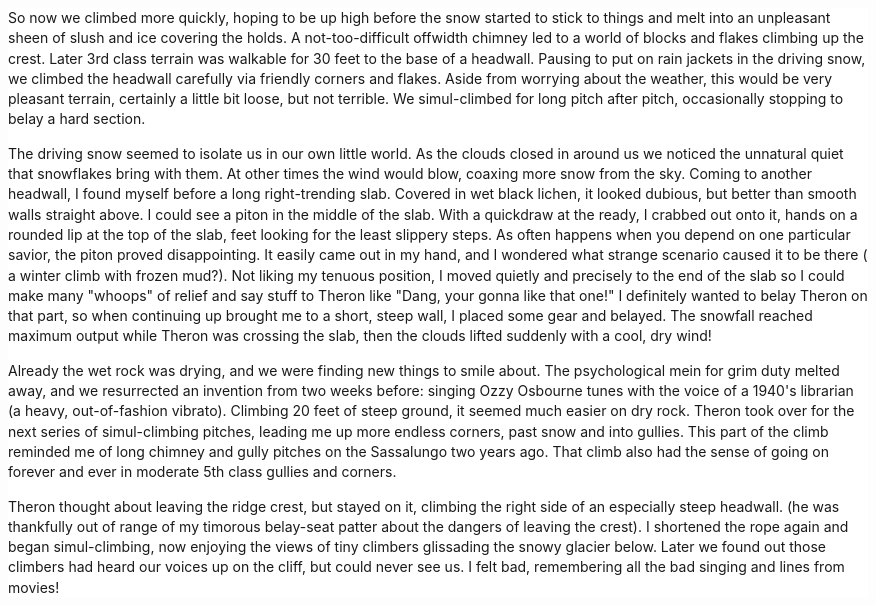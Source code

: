 So now we climbed more quickly, hoping to be up high before the snow
started to stick to things and melt into an unpleasant sheen of slush
and ice covering the holds. A not-too-difficult offwidth chimney led
to a world of blocks and flakes climbing up the crest. Later 3rd class
terrain was walkable for 30 feet to the base of a headwall. Pausing to
put on rain jackets in the driving snow, we climbed the headwall
carefully via friendly corners and flakes.  Aside from worrying about
the weather, this would be very pleasant terrain, certainly a little
bit loose, but not terrible. We simul-climbed for long pitch after
pitch, occasionally stopping to belay a hard section.

The driving snow seemed to isolate us in our own little world. As the
clouds closed in around us we noticed the unnatural quiet that
snowflakes bring with them.  At other times the wind would blow,
coaxing more snow from the sky. Coming to another headwall, I found
myself before a long right-trending slab. Covered in wet black lichen,
it looked dubious, but better than smooth walls straight above. I
could see a piton in the middle of the slab. With a quickdraw at the
ready, I crabbed out onto it, hands on a rounded lip at the top of the
slab, feet looking for the least slippery steps. As often happens when
you depend on one particular savior, the piton proved
disappointing. It easily came out in my hand, and I wondered what
strange scenario caused it to be there ( a winter climb with frozen
mud?).  Not liking my tenuous position, I moved quietly and precisely
to the end of the slab so I could make many "whoops" of relief and say
stuff to Theron like "Dang, your gonna like that one!" I definitely
wanted to belay Theron on that part, so when continuing up brought me
to a short, steep wall, I placed some gear and belayed. The snowfall
reached maximum output while Theron was crossing the slab, then the
clouds lifted suddenly with a cool, dry wind!



Already the wet rock was drying, and we were finding new things to
smile about.  The psychological mein for grim duty melted away, and we
resurrected an invention from two weeks before: singing Ozzy Osbourne
tunes with the voice of a 1940's librarian (a heavy, out-of-fashion
vibrato). Climbing 20 feet of steep ground, it seemed much easier on
dry rock. Theron took over for the next series of simul-climbing
pitches, leading me up more endless corners, past snow and into
gullies. This part of the climb reminded me of long chimney and gully
pitches on the Sassalungo two years ago.  That climb also had the
sense of going on forever and ever in moderate 5th class gullies and
corners.

Theron thought about leaving the ridge crest, but stayed on it,
climbing the right side of an especially steep headwall. (he was
thankfully out of range of my timorous belay-seat patter about the
dangers of leaving the crest).  I shortened the rope again and began
simul-climbing, now enjoying the views of tiny climbers glissading the
snowy glacier below. Later we found out those climbers had heard our
voices up on the cliff, but could never see us. I felt bad,
remembering all the bad singing and lines from movies!
